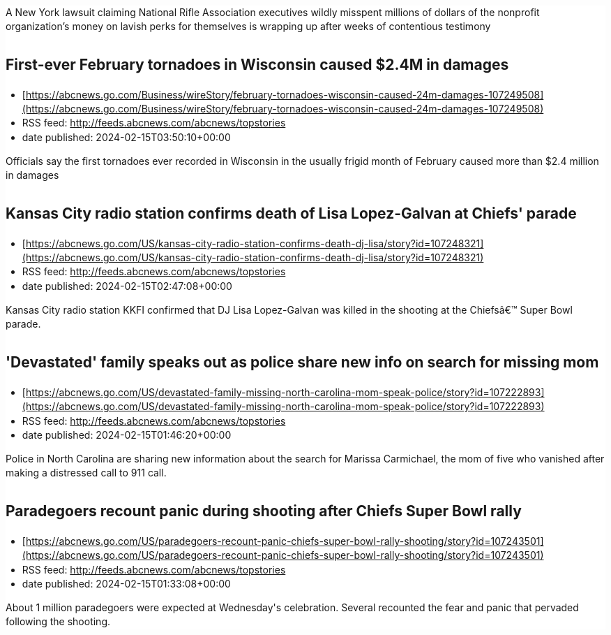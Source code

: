 A New York lawsuit claiming National Rifle Association executives wildly misspent millions of dollars of the nonprofit organization&rsquo;s money on lavish perks for themselves is wrapping up after weeks of contentious testimony

## First-ever February tornadoes in Wisconsin caused $2.4M in damages
 - [https://abcnews.go.com/Business/wireStory/february-tornadoes-wisconsin-caused-24m-damages-107249508](https://abcnews.go.com/Business/wireStory/february-tornadoes-wisconsin-caused-24m-damages-107249508)
 - RSS feed: http://feeds.abcnews.com/abcnews/topstories
 - date published: 2024-02-15T03:50:10+00:00

Officials say the first tornadoes ever recorded in Wisconsin in the usually frigid month of February caused more than $2.4 million in damages

## Kansas City radio station confirms death of Lisa Lopez-Galvan at Chiefs' parade
 - [https://abcnews.go.com/US/kansas-city-radio-station-confirms-death-dj-lisa/story?id=107248321](https://abcnews.go.com/US/kansas-city-radio-station-confirms-death-dj-lisa/story?id=107248321)
 - RSS feed: http://feeds.abcnews.com/abcnews/topstories
 - date published: 2024-02-15T02:47:08+00:00

Kansas City radio station KKFI confirmed that DJ Lisa Lopez-Galvan was killed in the shooting at the Chiefsâ€™ Super Bowl parade.

## 'Devastated' family speaks out as police share new info on search for missing mom
 - [https://abcnews.go.com/US/devastated-family-missing-north-carolina-mom-speak-police/story?id=107222893](https://abcnews.go.com/US/devastated-family-missing-north-carolina-mom-speak-police/story?id=107222893)
 - RSS feed: http://feeds.abcnews.com/abcnews/topstories
 - date published: 2024-02-15T01:46:20+00:00

Police in North Carolina are sharing new information about the search for Marissa Carmichael, the mom of five who vanished after making a distressed call to 911 call.

## Paradegoers recount panic during shooting after Chiefs Super Bowl rally
 - [https://abcnews.go.com/US/paradegoers-recount-panic-chiefs-super-bowl-rally-shooting/story?id=107243501](https://abcnews.go.com/US/paradegoers-recount-panic-chiefs-super-bowl-rally-shooting/story?id=107243501)
 - RSS feed: http://feeds.abcnews.com/abcnews/topstories
 - date published: 2024-02-15T01:33:08+00:00

About 1 million paradegoers were expected at Wednesday's celebration. Several recounted the fear and panic that pervaded following the shooting.

